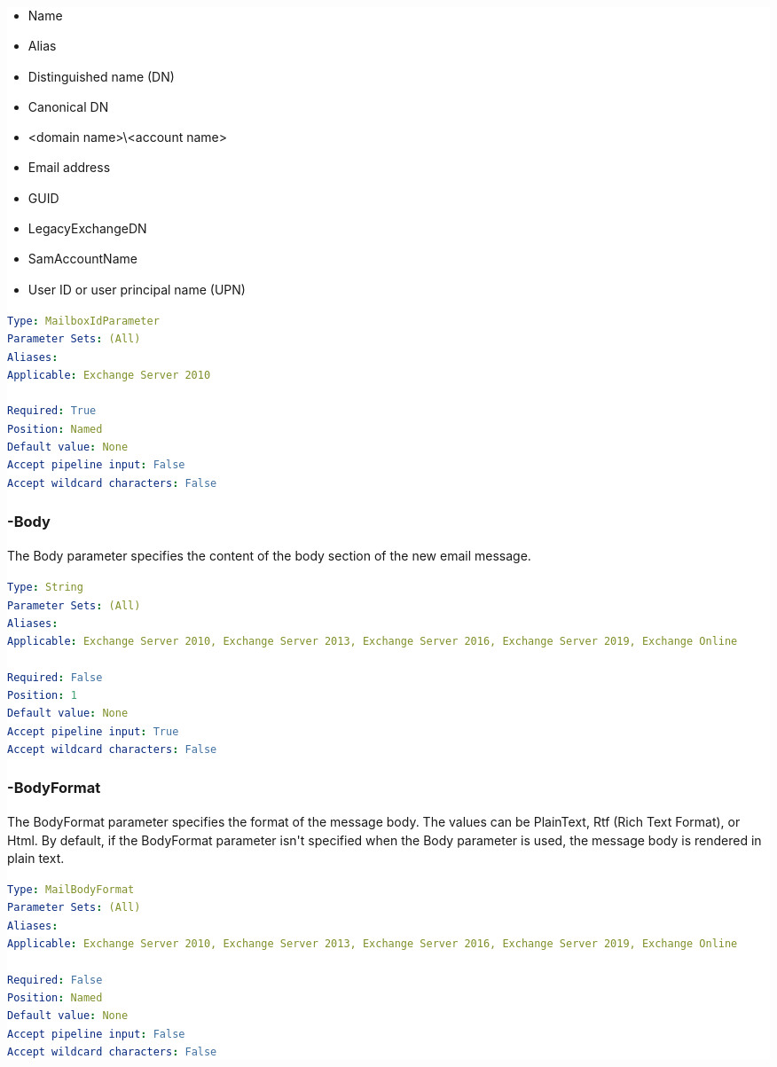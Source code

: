 - Name

- Alias

- Distinguished name (DN)

- Canonical DN

- \<domain name\>\\\<account name\>

- Email address

- GUID

- LegacyExchangeDN

- SamAccountName

- User ID or user principal name (UPN)

```yaml
Type: MailboxIdParameter
Parameter Sets: (All)
Aliases:
Applicable: Exchange Server 2010

Required: True
Position: Named
Default value: None
Accept pipeline input: False
Accept wildcard characters: False
```

### -Body
The Body parameter specifies the content of the body section of the new email message.

```yaml
Type: String
Parameter Sets: (All)
Aliases:
Applicable: Exchange Server 2010, Exchange Server 2013, Exchange Server 2016, Exchange Server 2019, Exchange Online

Required: False
Position: 1
Default value: None
Accept pipeline input: True
Accept wildcard characters: False
```

### -BodyFormat
The BodyFormat parameter specifies the format of the message body. The values can be PlainText, Rtf (Rich Text Format), or Html. By default, if the BodyFormat parameter isn't specified when the Body parameter is used, the message body is rendered in plain text.

```yaml
Type: MailBodyFormat
Parameter Sets: (All)
Aliases:
Applicable: Exchange Server 2010, Exchange Server 2013, Exchange Server 2016, Exchange Server 2019, Exchange Online

Required: False
Position: Named
Default value: None
Accept pipeline input: False
Accept wildcard characters: False
```
